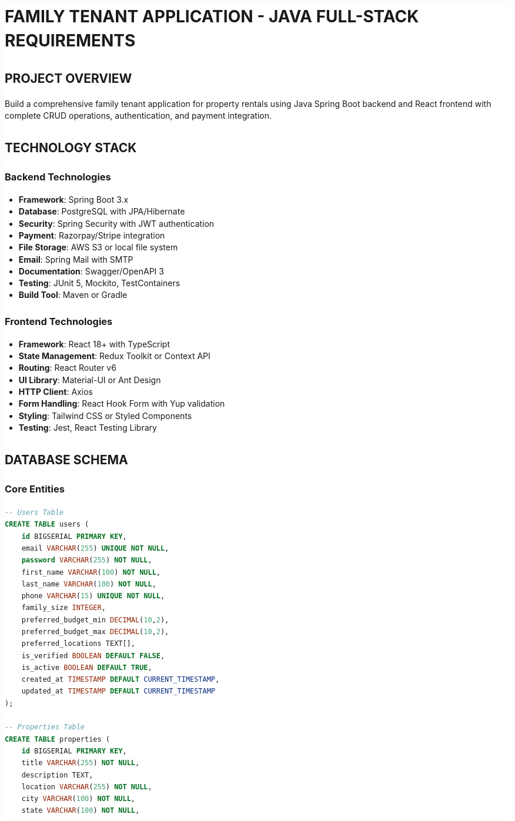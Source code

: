 # FAMILY TENANT APPLICATION - JAVA FULL-STACK REQUIREMENTS

## PROJECT OVERVIEW
Build a comprehensive family tenant application for property rentals using Java Spring Boot backend and React frontend with complete CRUD operations, authentication, and payment integration.

## TECHNOLOGY STACK

### Backend Technologies
- **Framework**: Spring Boot 3.x
- **Database**: PostgreSQL with JPA/Hibernate
- **Security**: Spring Security with JWT authentication
- **Payment**: Razorpay/Stripe integration
- **File Storage**: AWS S3 or local file system
- **Email**: Spring Mail with SMTP
- **Documentation**: Swagger/OpenAPI 3
- **Testing**: JUnit 5, Mockito, TestContainers
- **Build Tool**: Maven or Gradle

### Frontend Technologies
- **Framework**: React 18+ with TypeScript
- **State Management**: Redux Toolkit or Context API
- **Routing**: React Router v6
- **UI Library**: Material-UI or Ant Design
- **HTTP Client**: Axios
- **Form Handling**: React Hook Form with Yup validation
- **Styling**: Tailwind CSS or Styled Components
- **Testing**: Jest, React Testing Library

## DATABASE SCHEMA

### Core Entities

```sql
-- Users Table
CREATE TABLE users (
    id BIGSERIAL PRIMARY KEY,
    email VARCHAR(255) UNIQUE NOT NULL,
    password VARCHAR(255) NOT NULL,
    first_name VARCHAR(100) NOT NULL,
    last_name VARCHAR(100) NOT NULL,
    phone VARCHAR(15) UNIQUE NOT NULL,
    family_size INTEGER,
    preferred_budget_min DECIMAL(10,2),
    preferred_budget_max DECIMAL(10,2),
    preferred_locations TEXT[],
    is_verified BOOLEAN DEFAULT FALSE,
    is_active BOOLEAN DEFAULT TRUE,
    created_at TIMESTAMP DEFAULT CURRENT_TIMESTAMP,
    updated_at TIMESTAMP DEFAULT CURRENT_TIMESTAMP
);

-- Properties Table
CREATE TABLE properties (
    id BIGSERIAL PRIMARY KEY,
    title VARCHAR(255) NOT NULL,
    description TEXT,
    location VARCHAR(255) NOT NULL,
    city VARCHAR(100) NOT NULL,
    state VARCHAR(100) NOT NULL,
```